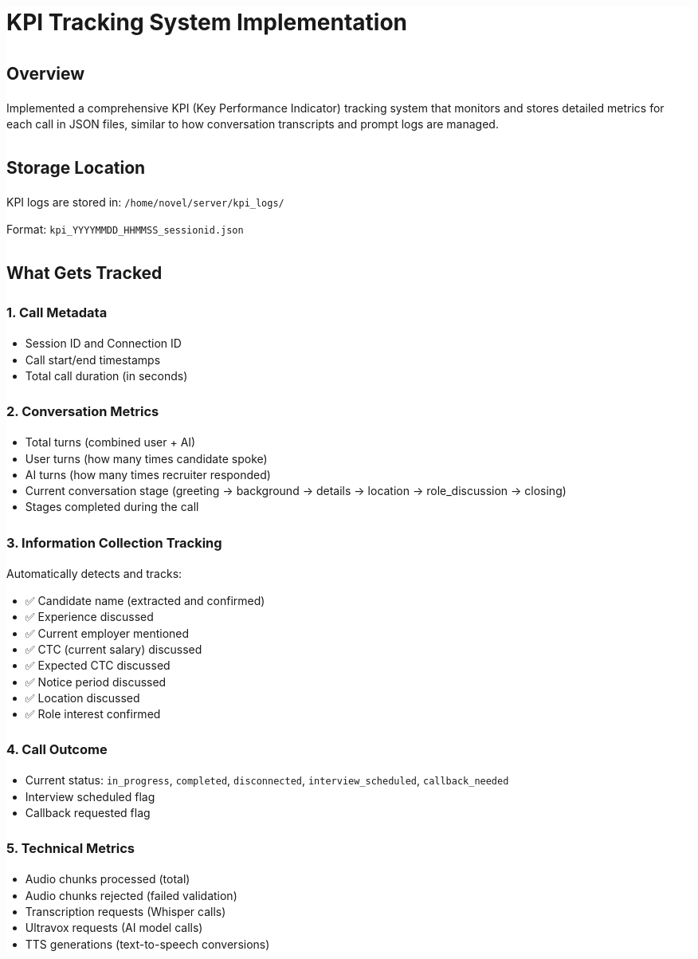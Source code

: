 # KPI Tracking System Implementation

## Overview
Implemented a comprehensive KPI (Key Performance Indicator) tracking system that monitors and stores detailed metrics for each call in JSON files, similar to how conversation transcripts and prompt logs are managed.

## Storage Location
KPI logs are stored in: `/home/novel/server/kpi_logs/`

Format: `kpi_YYYYMMDD_HHMMSS_sessionid.json`

## What Gets Tracked

### 1. **Call Metadata**
- Session ID and Connection ID
- Call start/end timestamps
- Total call duration (in seconds)

### 2. **Conversation Metrics**
- Total turns (combined user + AI)
- User turns (how many times candidate spoke)
- AI turns (how many times recruiter responded)
- Current conversation stage (greeting → background → details → location → role_discussion → closing)
- Stages completed during the call

### 3. **Information Collection Tracking**
Automatically detects and tracks:
- ✅ Candidate name (extracted and confirmed)
- ✅ Experience discussed
- ✅ Current employer mentioned
- ✅ CTC (current salary) discussed
- ✅ Expected CTC discussed
- ✅ Notice period discussed
- ✅ Location discussed
- ✅ Role interest confirmed

### 4. **Call Outcome**
- Current status: `in_progress`, `completed`, `disconnected`, `interview_scheduled`, `callback_needed`
- Interview scheduled flag
- Callback requested flag

### 5. **Technical Metrics**
- Audio chunks processed (total)
- Audio chunks rejected (failed validation)
- Transcription requests (Whisper calls)
- Ultravox requests (AI model calls)
- TTS generations (text-to-speech conversions)

